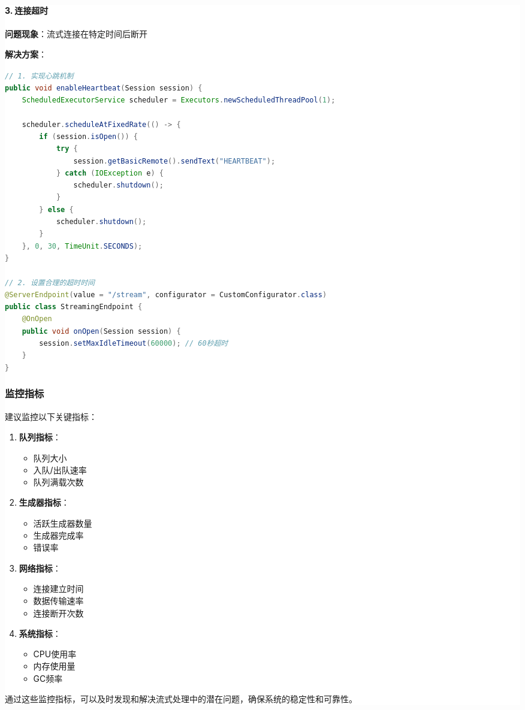 #### 3. 连接超时

**问题现象**：流式连接在特定时间后断开

**解决方案**：
```java
// 1. 实现心跳机制
public void enableHeartbeat(Session session) {
    ScheduledExecutorService scheduler = Executors.newScheduledThreadPool(1);
    
    scheduler.scheduleAtFixedRate(() -> {
        if (session.isOpen()) {
            try {
                session.getBasicRemote().sendText("HEARTBEAT");
            } catch (IOException e) {
                scheduler.shutdown();
            }
        } else {
            scheduler.shutdown();
        }
    }, 0, 30, TimeUnit.SECONDS);
}

// 2. 设置合理的超时时间
@ServerEndpoint(value = "/stream", configurator = CustomConfigurator.class)
public class StreamingEndpoint {
    @OnOpen
    public void onOpen(Session session) {
        session.setMaxIdleTimeout(60000); // 60秒超时
    }
}
```

### 监控指标

建议监控以下关键指标：

1. **队列指标**：
   - 队列大小
   - 入队/出队速率
   - 队列满载次数

2. **生成器指标**：
   - 活跃生成器数量
   - 生成器完成率
   - 错误率

3. **网络指标**：
   - 连接建立时间
   - 数据传输速率
   - 连接断开次数

4. **系统指标**：
   - CPU使用率
   - 内存使用量
   - GC频率

通过这些监控指标，可以及时发现和解决流式处理中的潜在问题，确保系统的稳定性和可靠性。